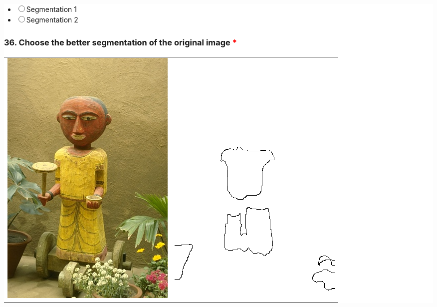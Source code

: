 + <input type="radio" name="entry.1569983762" value="1" id="group_1569983762_1" aria-label="1" required="">Segmentation 1
+ <input type="radio" name="entry.1569983762" value="2" id="group_1569983762_2" aria-label="2" required="">Segmentation 2


### 36. Choose the better segmentation of the original image <font color="red">*</font>

<table>
  <tr>
    <td><img src="Images/186.png" width="100%"/></td>
    <td><img src="Pair/186_1.png" width="100%"/></td>